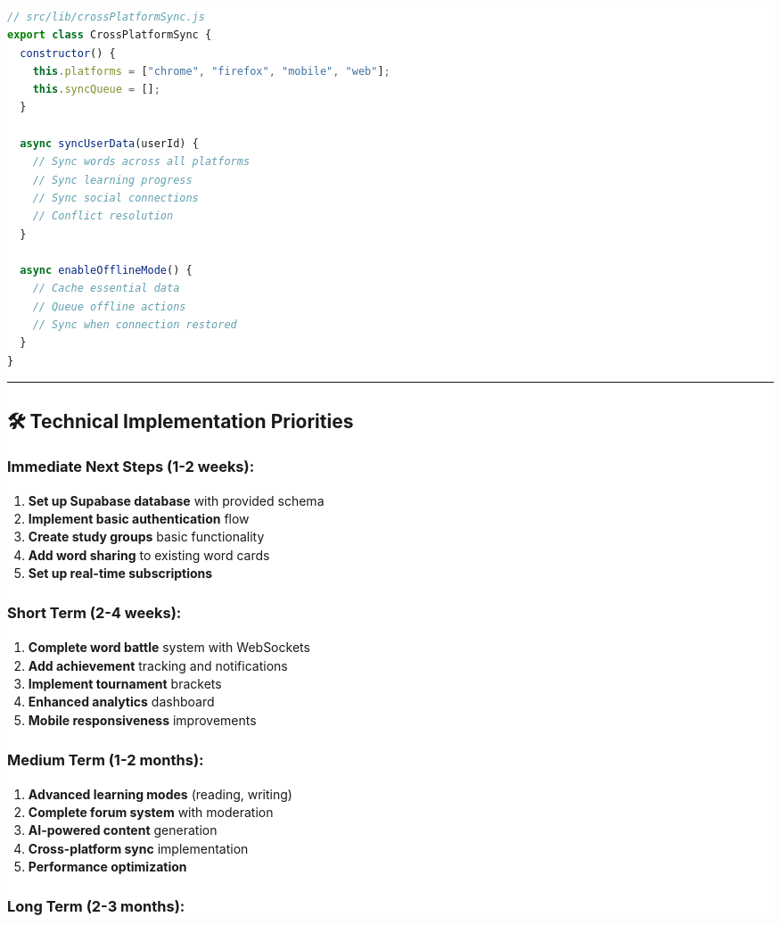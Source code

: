 ```javascript
// src/lib/crossPlatformSync.js
export class CrossPlatformSync {
  constructor() {
    this.platforms = ["chrome", "firefox", "mobile", "web"];
    this.syncQueue = [];
  }

  async syncUserData(userId) {
    // Sync words across all platforms
    // Sync learning progress
    // Sync social connections
    // Conflict resolution
  }

  async enableOfflineMode() {
    // Cache essential data
    // Queue offline actions
    // Sync when connection restored
  }
}
```

---

## 🛠 **Technical Implementation Priorities**

### **Immediate Next Steps (1-2 weeks):**

1. **Set up Supabase database** with provided schema
2. **Implement basic authentication** flow
3. **Create study groups** basic functionality
4. **Add word sharing** to existing word cards
5. **Set up real-time subscriptions**

### **Short Term (2-4 weeks):**

1. **Complete word battle** system with WebSockets
2. **Add achievement** tracking and notifications
3. **Implement tournament** brackets
4. **Enhanced analytics** dashboard
5. **Mobile responsiveness** improvements

### **Medium Term (1-2 months):**

1. **Advanced learning modes** (reading, writing)
2. **Complete forum system** with moderation
3. **AI-powered content** generation
4. **Cross-platform sync** implementation
5. **Performance optimization**

### **Long Term (2-3 months):**
